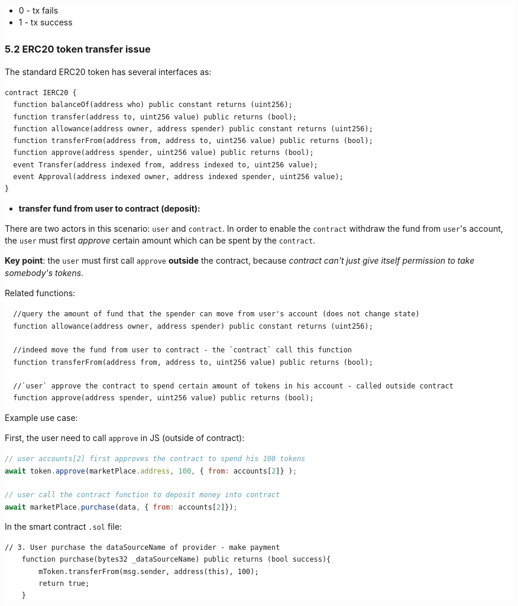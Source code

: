 * 0 - tx fails
* 1 - tx success

### 5.2 ERC20 token transfer issue

The standard ERC20 token has several interfaces as:

```
contract IERC20 {
  function balanceOf(address who) public constant returns (uint256);
  function transfer(address to, uint256 value) public returns (bool);
  function allowance(address owner, address spender) public constant returns (uint256);
  function transferFrom(address from, address to, uint256 value) public returns (bool);
  function approve(address spender, uint256 value) public returns (bool);
  event Transfer(address indexed from, address indexed to, uint256 value);
  event Approval(address indexed owner, address indexed spender, uint256 value);
}
```

* **transfer fund from user to contract (deposit):**

There are two actors in this scenario: `user` and `contract`. In order to enable the `contract` withdraw the fund from `user`'s account, the `user` must first *approve* certain amount which can be spent by the `contract`.

**Key point**: the `user` must first call `approve` **outside** the contract, because *contract can't just give itself permission to take somebody's tokens*.

Related functions:

```
  //query the amount of fund that the spender can move from user's account (does not change state)
  function allowance(address owner, address spender) public constant returns (uint256);
  
  //indeed move the fund from user to contract - the `contract` call this function
  function transferFrom(address from, address to, uint256 value) public returns (bool);
  
  //`user` approve the contract to spend certain amount of tokens in his account - called outside contract
  function approve(address spender, uint256 value) public returns (bool);
```

Example use case:

First, the user need to call `approve` in JS (outside of contract):

```javascript
// user accounts[2] first approves the contract to spend his 100 tokens
await token.approve(marketPlace.address, 100, { from: accounts[2]} );

// user call the contract function to deposit money into contract
await marketPlace.purchase(data, { from: accounts[2]});
```

In the smart contract `.sol` file:

```solidity
// 3. User purchase the dataSourceName of provider - make payment
    function purchase(bytes32 _dataSourceName) public returns (bool success){
        mToken.transferFrom(msg.sender, address(this), 100);
        return true;
    }
```
